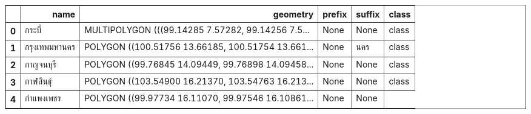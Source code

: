 <div>
<style scoped>
    .dataframe tbody tr th:only-of-type {
        vertical-align: middle;
    }

    .dataframe tbody tr th {
        vertical-align: top;
    }

    .dataframe thead th {
        text-align: right;
    }

</style>
<table border="1" class="dataframe">
  <thead>
    <tr style="text-align: right;">
      <th></th>
      <th>name</th>
      <th>geometry</th>
      <th>prefix</th>
      <th>suffix</th>
      <th>class</th>
    </tr>
  </thead>
  <tbody>
    <tr>
      <th>0</th>
      <td>กระบี่</td>
      <td>MULTIPOLYGON (((99.14285 7.57282, 99.14256 7.5...</td>
      <td>None</td>
      <td>None</td>
      <td>class</td>
    </tr>
    <tr>
      <th>1</th>
      <td>กรุงเทพมหานคร</td>
      <td>POLYGON ((100.51756 13.66185, 100.51754 13.661...</td>
      <td>None</td>
      <td>นคร</td>
      <td>class</td>
    </tr>
    <tr>
      <th>2</th>
      <td>กาญจนบุรี</td>
      <td>POLYGON ((99.76845 14.09449, 99.76898 14.09458...</td>
      <td>None</td>
      <td>None</td>
      <td>class</td>
    </tr>
    <tr>
      <th>3</th>
      <td>กาฬสินธุ์</td>
      <td>POLYGON ((103.54900 16.21370, 103.54763 16.213...</td>
      <td>None</td>
      <td>None</td>
      <td>class</td>
    </tr>
    <tr>
      <th>4</th>
      <td>กำแพงเพชร</td>
      <td>POLYGON ((99.97734 16.11070, 99.97546 16.10861...</td>
      <td>None</td>
      <td>None</td>